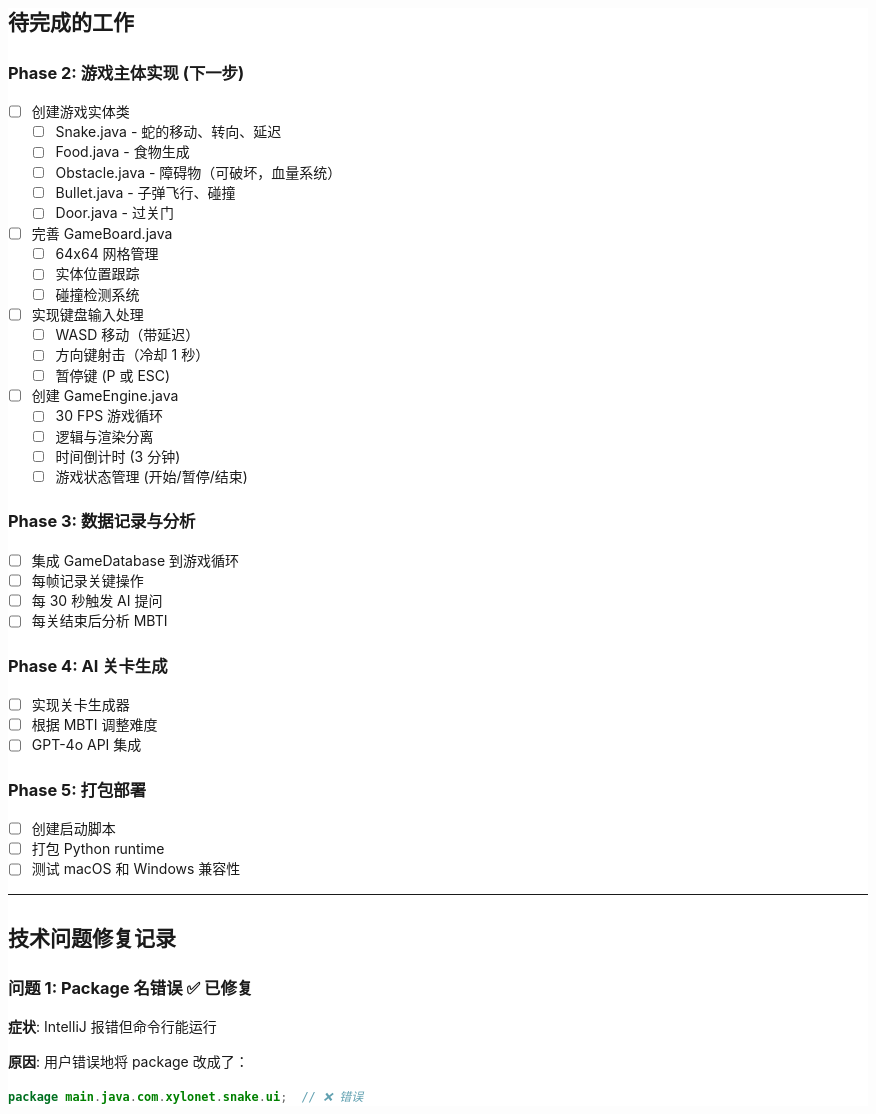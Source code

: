 ## 待完成的工作

### Phase 2: 游戏主体实现 (下一步)
- [ ] 创建游戏实体类
  - [ ] Snake.java - 蛇的移动、转向、延迟
  - [ ] Food.java - 食物生成
  - [ ] Obstacle.java - 障碍物（可破坏，血量系统）
  - [ ] Bullet.java - 子弹飞行、碰撞
  - [ ] Door.java - 过关门

- [ ] 完善 GameBoard.java
  - [ ] 64x64 网格管理
  - [ ] 实体位置跟踪
  - [ ] 碰撞检测系统

- [ ] 实现键盘输入处理
  - [ ] WASD 移动（带延迟）
  - [ ] 方向键射击（冷却 1 秒）
  - [ ] 暂停键 (P 或 ESC)

- [ ] 创建 GameEngine.java
  - [ ] 30 FPS 游戏循环
  - [ ] 逻辑与渲染分离
  - [ ] 时间倒计时 (3 分钟)
  - [ ] 游戏状态管理 (开始/暂停/结束)

### Phase 3: 数据记录与分析
- [ ] 集成 GameDatabase 到游戏循环
- [ ] 每帧记录关键操作
- [ ] 每 30 秒触发 AI 提问
- [ ] 每关结束后分析 MBTI

### Phase 4: AI 关卡生成
- [ ] 实现关卡生成器
- [ ] 根据 MBTI 调整难度
- [ ] GPT-4o API 集成

### Phase 5: 打包部署
- [ ] 创建启动脚本
- [ ] 打包 Python runtime
- [ ] 测试 macOS 和 Windows 兼容性

---

## 技术问题修复记录

### 问题 1: Package 名错误 ✅ 已修复
**症状**: IntelliJ 报错但命令行能运行

**原因**: 用户错误地将 package 改成了：
```java
package main.java.com.xylonet.snake.ui;  // ❌ 错误
```
